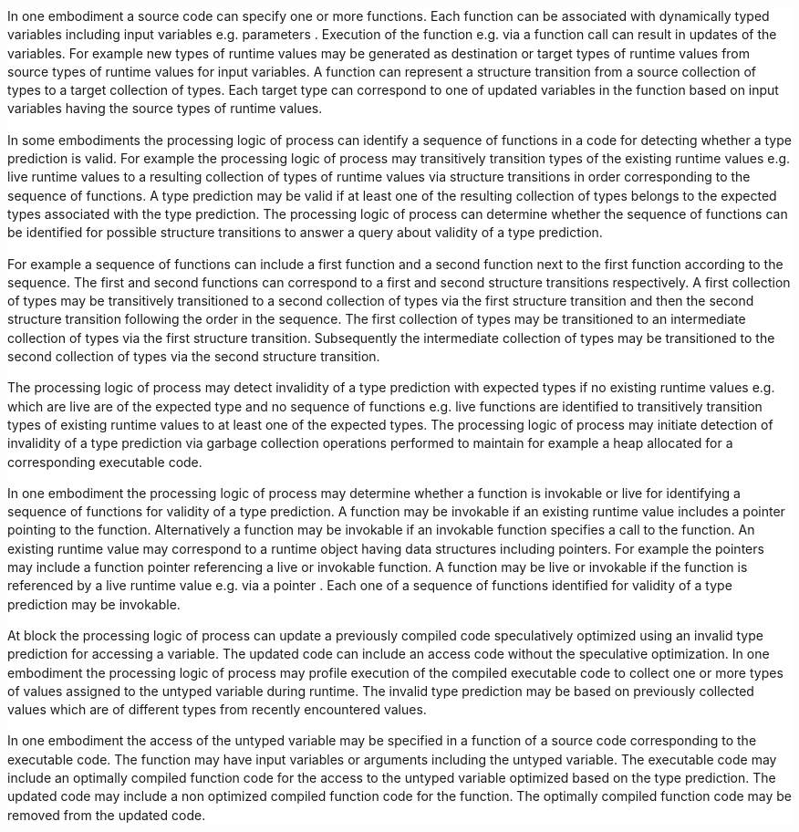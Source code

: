 In one embodiment a source code can specify one or more functions. Each function can be associated with dynamically typed variables including input variables e.g. parameters . Execution of the function e.g. via a function call can result in updates of the variables. For example new types of runtime values may be generated as destination or target types of runtime values from source types of runtime values for input variables. A function can represent a structure transition from a source collection of types to a target collection of types. Each target type can correspond to one of updated variables in the function based on input variables having the source types of runtime values.

In some embodiments the processing logic of process can identify a sequence of functions in a code for detecting whether a type prediction is valid. For example the processing logic of process may transitively transition types of the existing runtime values e.g. live runtime values to a resulting collection of types of runtime values via structure transitions in order corresponding to the sequence of functions. A type prediction may be valid if at least one of the resulting collection of types belongs to the expected types associated with the type prediction. The processing logic of process can determine whether the sequence of functions can be identified for possible structure transitions to answer a query about validity of a type prediction.

For example a sequence of functions can include a first function and a second function next to the first function according to the sequence. The first and second functions can correspond to a first and second structure transitions respectively. A first collection of types may be transitively transitioned to a second collection of types via the first structure transition and then the second structure transition following the order in the sequence. The first collection of types may be transitioned to an intermediate collection of types via the first structure transition. Subsequently the intermediate collection of types may be transitioned to the second collection of types via the second structure transition.

The processing logic of process may detect invalidity of a type prediction with expected types if no existing runtime values e.g. which are live are of the expected type and no sequence of functions e.g. live functions are identified to transitively transition types of existing runtime values to at least one of the expected types. The processing logic of process may initiate detection of invalidity of a type prediction via garbage collection operations performed to maintain for example a heap allocated for a corresponding executable code.

In one embodiment the processing logic of process may determine whether a function is invokable or live for identifying a sequence of functions for validity of a type prediction. A function may be invokable if an existing runtime value includes a pointer pointing to the function. Alternatively a function may be invokable if an invokable function specifies a call to the function. An existing runtime value may correspond to a runtime object having data structures including pointers. For example the pointers may include a function pointer referencing a live or invokable function. A function may be live or invokable if the function is referenced by a live runtime value e.g. via a pointer . Each one of a sequence of functions identified for validity of a type prediction may be invokable.

At block the processing logic of process can update a previously compiled code speculatively optimized using an invalid type prediction for accessing a variable. The updated code can include an access code without the speculative optimization. In one embodiment the processing logic of process may profile execution of the compiled executable code to collect one or more types of values assigned to the untyped variable during runtime. The invalid type prediction may be based on previously collected values which are of different types from recently encountered values.

In one embodiment the access of the untyped variable may be specified in a function of a source code corresponding to the executable code. The function may have input variables or arguments including the untyped variable. The executable code may include an optimally compiled function code for the access to the untyped variable optimized based on the type prediction. The updated code may include a non optimized compiled function code for the function. The optimally compiled function code may be removed from the updated code.
